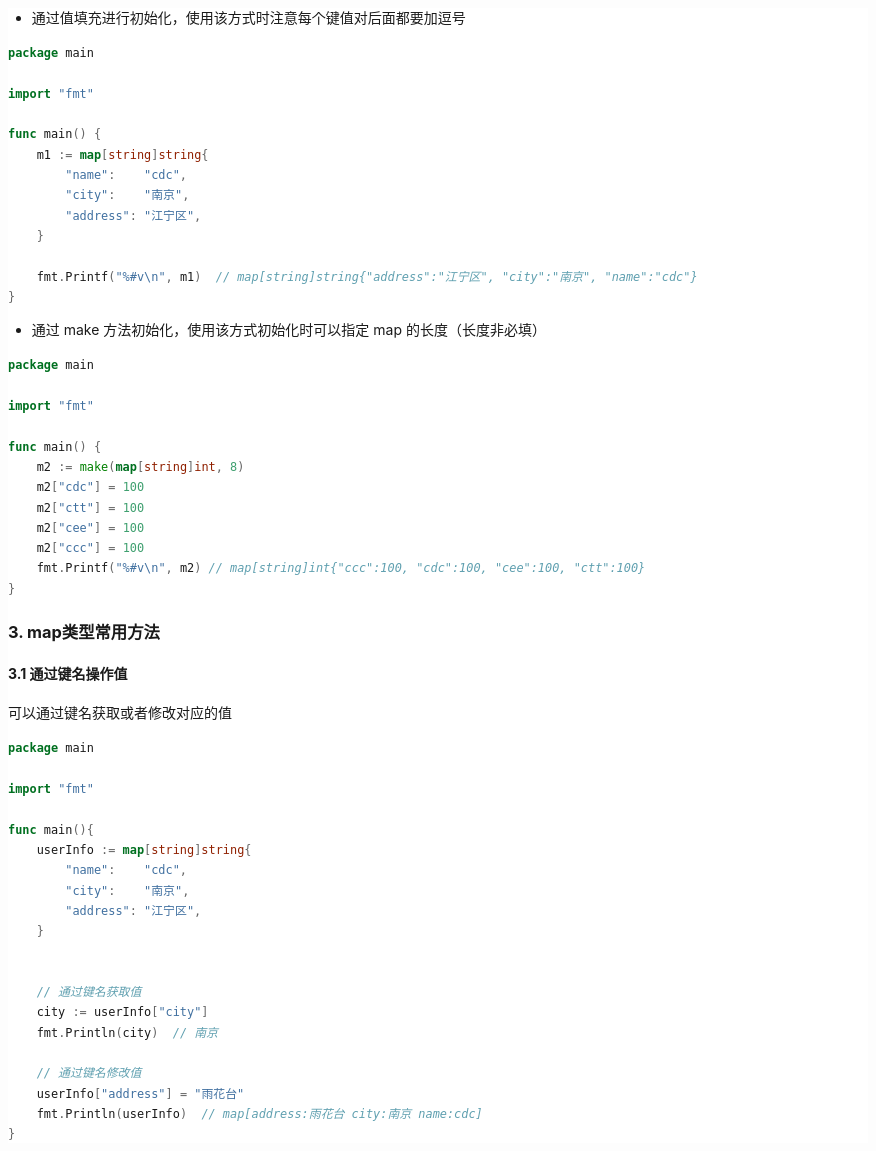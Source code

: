 - 通过值填充进行初始化，使用该方式时注意每个键值对后面都要加逗号

```go
package main

import "fmt"

func main() {
	m1 := map[string]string{
		"name":    "cdc",
		"city":    "南京",
		"address": "江宁区",
	}

	fmt.Printf("%#v\n", m1)  // map[string]string{"address":"江宁区", "city":"南京", "name":"cdc"}
}
```

- 通过 make 方法初始化，使用该方式初始化时可以指定 map 的长度（长度非必填）

```go
package main

import "fmt"

func main() {
	m2 := make(map[string]int, 8)
	m2["cdc"] = 100
	m2["ctt"] = 100
	m2["cee"] = 100
	m2["ccc"] = 100
	fmt.Printf("%#v\n", m2) // map[string]int{"ccc":100, "cdc":100, "cee":100, "ctt":100}
}
```

### 3. map类型常用方法

#### 3.1 通过键名操作值

可以通过键名获取或者修改对应的值

```go
package main

import "fmt"

func main(){
	userInfo := map[string]string{
		"name":    "cdc",
		"city":    "南京",
		"address": "江宁区",
	}


	// 通过键名获取值
	city := userInfo["city"]
	fmt.Println(city)  // 南京

	// 通过键名修改值
	userInfo["address"] = "雨花台"
	fmt.Println(userInfo)  // map[address:雨花台 city:南京 name:cdc]
}
```
